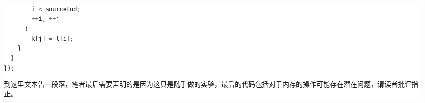 ```js
        i < sourceEnd;
        ++i, ++j
      )
        k[j] = l[i];
    }
  }
});
```

到这里文本告一段落，笔者最后需要声明的是因为这只是随手做的实验，最后的代码包括对于内存的操作可能存在潜在问题，请读者批评指正。
